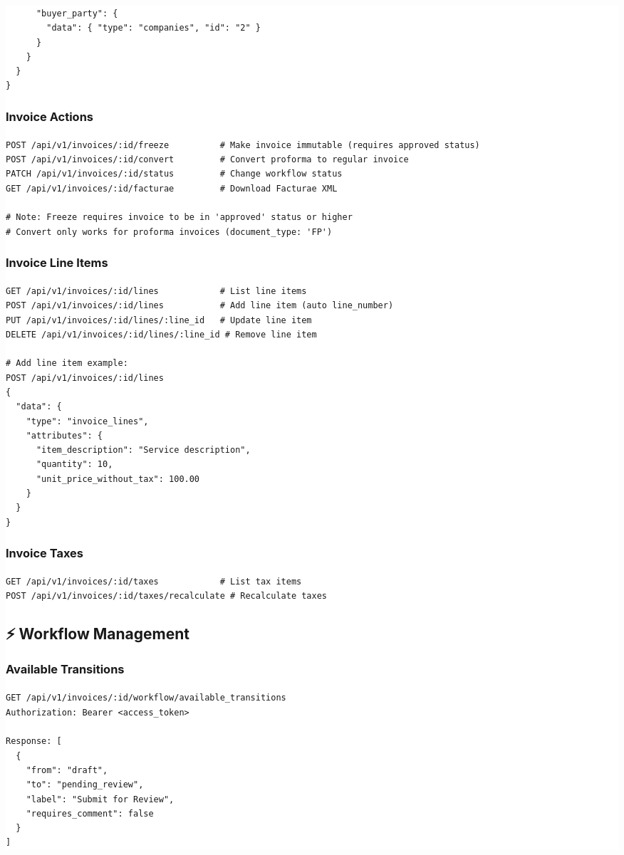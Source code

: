 ```
      "buyer_party": {
        "data": { "type": "companies", "id": "2" }
      }
    }
  }
}
```

### Invoice Actions
```
POST /api/v1/invoices/:id/freeze          # Make invoice immutable (requires approved status)
POST /api/v1/invoices/:id/convert         # Convert proforma to regular invoice
PATCH /api/v1/invoices/:id/status         # Change workflow status
GET /api/v1/invoices/:id/facturae         # Download Facturae XML

# Note: Freeze requires invoice to be in 'approved' status or higher
# Convert only works for proforma invoices (document_type: 'FP')
```

### Invoice Line Items
```
GET /api/v1/invoices/:id/lines            # List line items
POST /api/v1/invoices/:id/lines           # Add line item (auto line_number)
PUT /api/v1/invoices/:id/lines/:line_id   # Update line item
DELETE /api/v1/invoices/:id/lines/:line_id # Remove line item

# Add line item example:
POST /api/v1/invoices/:id/lines
{
  "data": {
    "type": "invoice_lines",
    "attributes": {
      "item_description": "Service description",
      "quantity": 10,
      "unit_price_without_tax": 100.00
    }
  }
}
```

### Invoice Taxes
```
GET /api/v1/invoices/:id/taxes            # List tax items
POST /api/v1/invoices/:id/taxes/recalculate # Recalculate taxes
```

## ⚡ Workflow Management

### Available Transitions
```
GET /api/v1/invoices/:id/workflow/available_transitions
Authorization: Bearer <access_token>

Response: [
  {
    "from": "draft",
    "to": "pending_review", 
    "label": "Submit for Review",
    "requires_comment": false
  }
]
```
